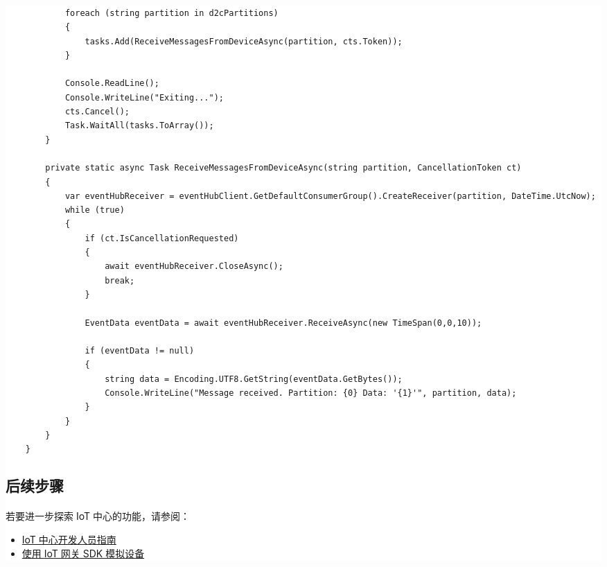                 foreach (string partition in d2cPartitions)
                {
                    tasks.Add(ReceiveMessagesFromDeviceAsync(partition, cts.Token));
                }
    
                Console.ReadLine();
                Console.WriteLine("Exiting...");
                cts.Cancel();
                Task.WaitAll(tasks.ToArray());
            }
    
            private static async Task ReceiveMessagesFromDeviceAsync(string partition, CancellationToken ct)
            {
                var eventHubReceiver = eventHubClient.GetDefaultConsumerGroup().CreateReceiver(partition, DateTime.UtcNow);
                while (true)
                {
                    if (ct.IsCancellationRequested)
                    {
                        await eventHubReceiver.CloseAsync();
                        break;
                    }
    
                    EventData eventData = await eventHubReceiver.ReceiveAsync(new TimeSpan(0,0,10));
    
                    if (eventData != null)
                    {
                        string data = Encoding.UTF8.GetString(eventData.GetBytes());
                        Console.WriteLine("Message received. Partition: {0} Data: '{1}'", partition, data);
                    }
                }
            }
        }

## <a name="next-steps"></a>后续步骤
若要进一步探索 IoT 中心的功能，请参阅：

- [IoT 中心开发人员指南][lnk-devguide]
- [使用 IoT 网关 SDK 模拟设备][lnk-gateway]


[1]: ./media/iot-hub-operations-monitoring/enable-OM-1.png
[2]: ./media/iot-hub-operations-monitoring/enable-OM-2.png
[img-endpoints]: media/iot-hub-operations-monitoring/monitoring-endpoint.png
[img-service-key]: media/iot-hub-operations-monitoring/service-key.png

[lnk-get-started]: /documentation/articles/iot-hub-csharp-csharp-getstarted/
[lnk-diagnostic-metrics]: /documentation/articles/iot-hub-metrics/
[lnk-scaling]: /documentation/articles/iot-hub-scaling/
[lnk-dr]: /documentation/articles/iot-hub-ha-dr/


[lnk-devguide]: /documentation/articles/iot-hub-devguide/
[lnk-gateway]: /documentation/articles/iot-hub-linux-gateway-sdk-simulated-device/
[lnk-iothub-explorer]: https://github.com/azure/iothub-explorer
[lnk-eventhubs-tutorial]: /documentation/articles/event-hubs-dotnet-standard-getstarted-send/

